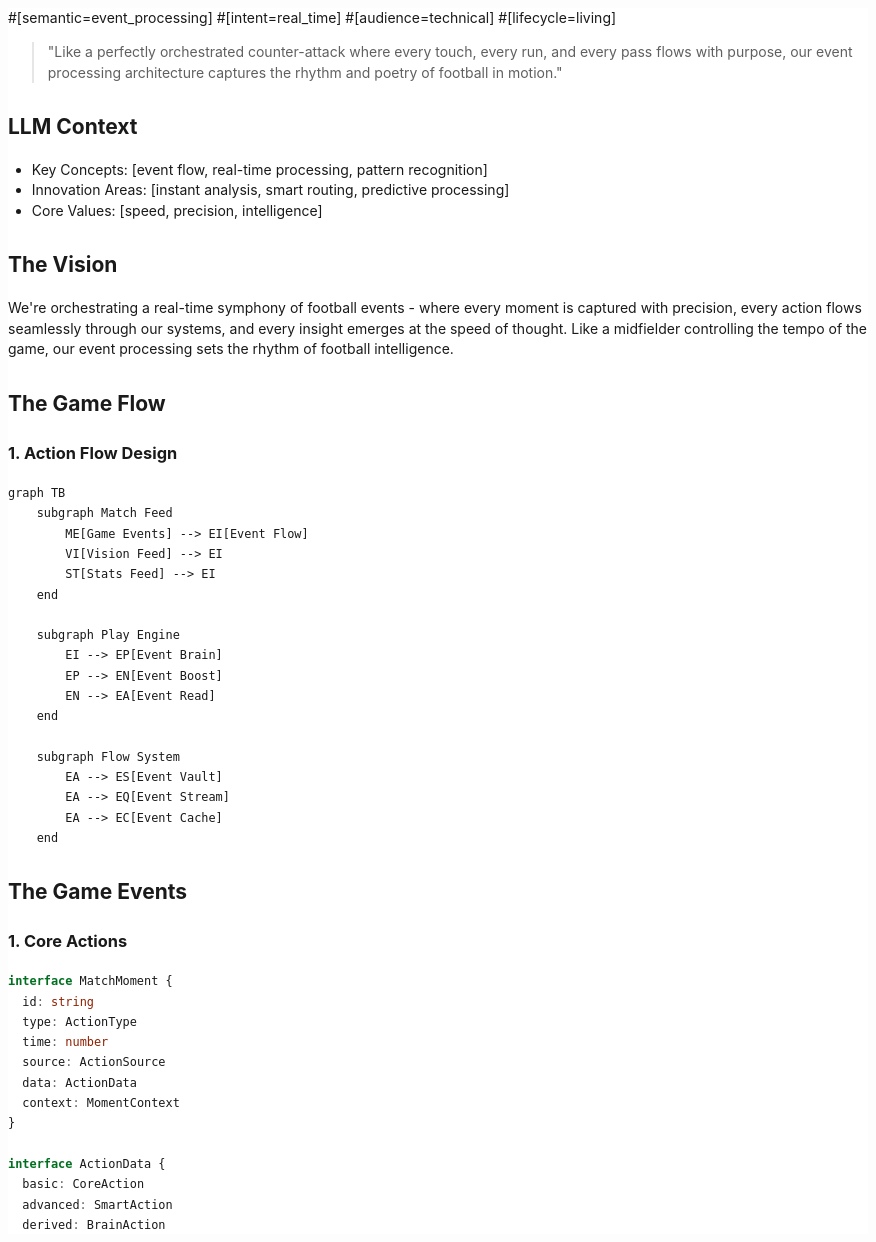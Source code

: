 #[semantic=event_processing]
#[intent=real_time]
#[audience=technical]
#[lifecycle=living]

> "Like a perfectly orchestrated counter-attack where every touch, every run, and every pass flows with purpose, our event processing architecture captures the rhythm and poetry of football in motion."

## LLM Context
- Key Concepts: [event flow, real-time processing, pattern recognition]
- Innovation Areas: [instant analysis, smart routing, predictive processing]
- Core Values: [speed, precision, intelligence]

## The Vision

We're orchestrating a real-time symphony of football events - where every moment is captured with precision, every action flows seamlessly through our systems, and every insight emerges at the speed of thought. Like a midfielder controlling the tempo of the game, our event processing sets the rhythm of football intelligence.

## The Game Flow

### 1. Action Flow Design
```mermaid
graph TB
    subgraph Match Feed
        ME[Game Events] --> EI[Event Flow]
        VI[Vision Feed] --> EI
        ST[Stats Feed] --> EI
    end
    
    subgraph Play Engine
        EI --> EP[Event Brain]
        EP --> EN[Event Boost]
        EN --> EA[Event Read]
    end
    
    subgraph Flow System
        EA --> ES[Event Vault]
        EA --> EQ[Event Stream]
        EA --> EC[Event Cache]
    end
```

## The Game Events

### 1. Core Actions
```typescript
interface MatchMoment {
  id: string
  type: ActionType
  time: number
  source: ActionSource
  data: ActionData
  context: MomentContext
}

interface ActionData {
  basic: CoreAction
  advanced: SmartAction
  derived: BrainAction
```